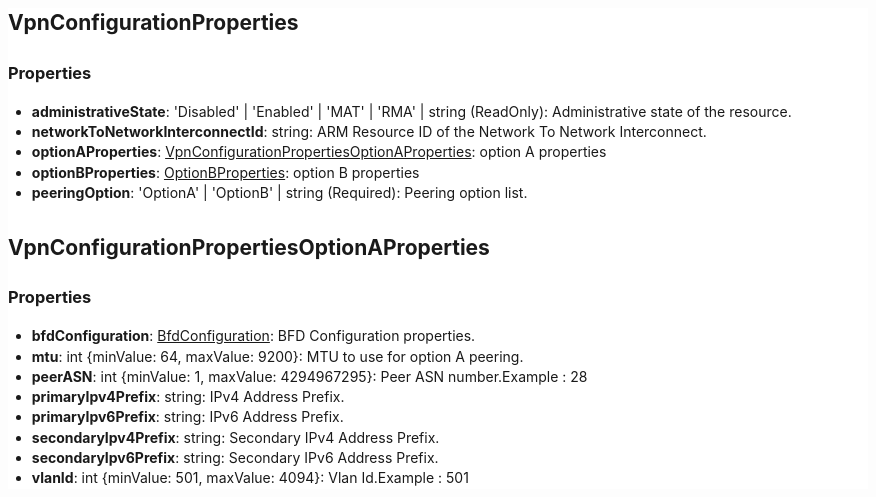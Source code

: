 ## VpnConfigurationProperties
### Properties
* **administrativeState**: 'Disabled' | 'Enabled' | 'MAT' | 'RMA' | string (ReadOnly): Administrative state of the resource.
* **networkToNetworkInterconnectId**: string: ARM Resource ID of the Network To Network Interconnect.
* **optionAProperties**: [VpnConfigurationPropertiesOptionAProperties](#vpnconfigurationpropertiesoptionaproperties): option A properties
* **optionBProperties**: [OptionBProperties](#optionbproperties): option B properties
* **peeringOption**: 'OptionA' | 'OptionB' | string (Required): Peering option list.

## VpnConfigurationPropertiesOptionAProperties
### Properties
* **bfdConfiguration**: [BfdConfiguration](#bfdconfiguration): BFD Configuration properties.
* **mtu**: int {minValue: 64, maxValue: 9200}: MTU to use for option A peering.
* **peerASN**: int {minValue: 1, maxValue: 4294967295}: Peer ASN number.Example : 28
* **primaryIpv4Prefix**: string: IPv4 Address Prefix.
* **primaryIpv6Prefix**: string: IPv6 Address Prefix.
* **secondaryIpv4Prefix**: string: Secondary IPv4 Address Prefix.
* **secondaryIpv6Prefix**: string: Secondary IPv6 Address Prefix.
* **vlanId**: int {minValue: 501, maxValue: 4094}: Vlan Id.Example : 501

